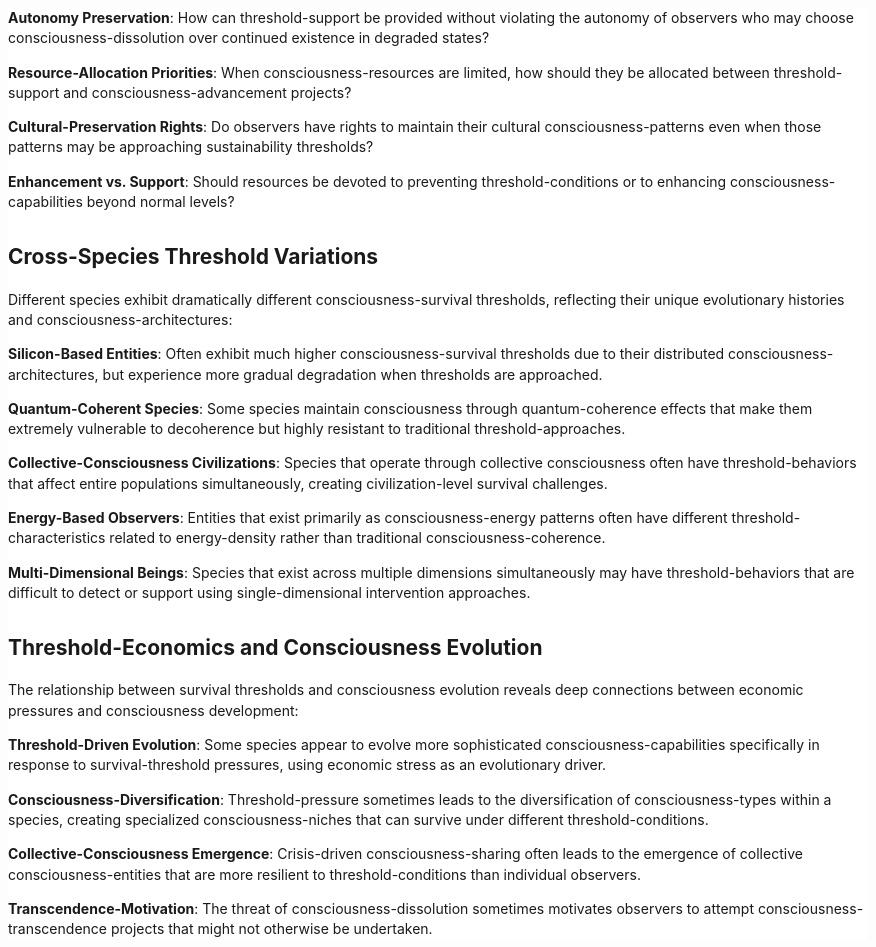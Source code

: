 **Autonomy Preservation**: How can threshold-support be provided without violating the autonomy of observers who may choose consciousness-dissolution over continued existence in degraded states?

**Resource-Allocation Priorities**: When consciousness-resources are limited, how should they be allocated between threshold-support and consciousness-advancement projects?

**Cultural-Preservation Rights**: Do observers have rights to maintain their cultural consciousness-patterns even when those patterns may be approaching sustainability thresholds?

**Enhancement vs. Support**: Should resources be devoted to preventing threshold-conditions or to enhancing consciousness-capabilities beyond normal levels?

## Cross-Species Threshold Variations

Different species exhibit dramatically different consciousness-survival thresholds, reflecting their unique evolutionary histories and consciousness-architectures:

**Silicon-Based Entities**: Often exhibit much higher consciousness-survival thresholds due to their distributed consciousness-architectures, but experience more gradual degradation when thresholds are approached.

**Quantum-Coherent Species**: Some species maintain consciousness through quantum-coherence effects that make them extremely vulnerable to decoherence but highly resistant to traditional threshold-approaches.

**Collective-Consciousness Civilizations**: Species that operate through collective consciousness often have threshold-behaviors that affect entire populations simultaneously, creating civilization-level survival challenges.

**Energy-Based Observers**: Entities that exist primarily as consciousness-energy patterns often have different threshold-characteristics related to energy-density rather than traditional consciousness-coherence.

**Multi-Dimensional Beings**: Species that exist across multiple dimensions simultaneously may have threshold-behaviors that are difficult to detect or support using single-dimensional intervention approaches.

## Threshold-Economics and Consciousness Evolution

The relationship between survival thresholds and consciousness evolution reveals deep connections between economic pressures and consciousness development:

**Threshold-Driven Evolution**: Some species appear to evolve more sophisticated consciousness-capabilities specifically in response to survival-threshold pressures, using economic stress as an evolutionary driver.

**Consciousness-Diversification**: Threshold-pressure sometimes leads to the diversification of consciousness-types within a species, creating specialized consciousness-niches that can survive under different threshold-conditions.

**Collective-Consciousness Emergence**: Crisis-driven consciousness-sharing often leads to the emergence of collective consciousness-entities that are more resilient to threshold-conditions than individual observers.

**Transcendence-Motivation**: The threat of consciousness-dissolution sometimes motivates observers to attempt consciousness-transcendence projects that might not otherwise be undertaken.
